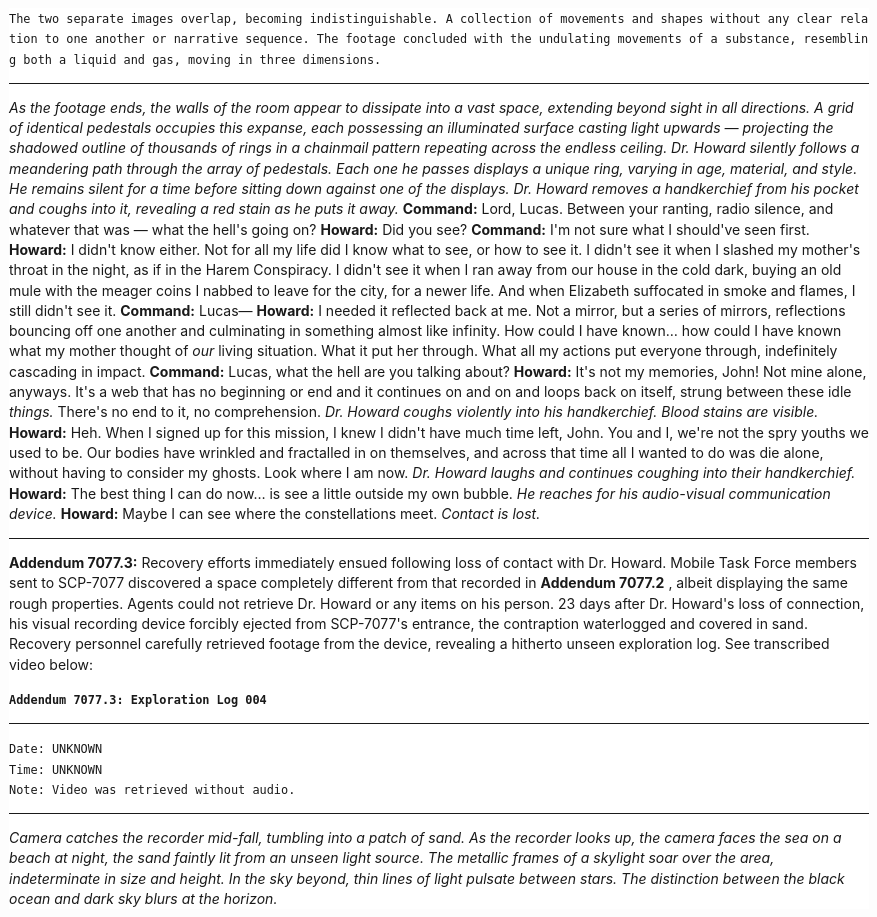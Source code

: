 `The two separate images overlap, becoming indistinguishable. A collection of movements and shapes without any clear relation to one another or narrative sequence. The footage concluded with the undulating movements of a substance, resembling both a liquid and gas, moving in three dimensions.`
* * *
_As the footage ends, the walls of the room appear to dissipate into a vast space, extending beyond sight in all directions. A grid of identical pedestals occupies this expanse, each possessing an illuminated surface casting light upwards — projecting the shadowed outline of thousands of rings in a chainmail pattern repeating across the endless ceiling._
_Dr. Howard silently follows a meandering path through the array of pedestals. Each one he passes displays a unique ring, varying in age, material, and style. He remains silent for a time before sitting down against one of the displays. Dr. Howard removes a handkerchief from his pocket and coughs into it, revealing a red stain as he puts it away._
**Command:** Lord, Lucas. Between your ranting, radio silence, and whatever that was — what the hell's going on?
**Howard:** Did you see?
**Command:** I'm not sure what I should've seen first.
**Howard:** I didn't know either. Not for all my life did I know what to see, or how to see it. I didn't see it when I slashed my mother's throat in the night, as if in the Harem Conspiracy. I didn't see it when I ran away from our house in the cold dark, buying an old mule with the meager coins I nabbed to leave for the city, for a newer life. And when Elizabeth suffocated in smoke and flames, I still didn't see it.
**Command:** Lucas—
**Howard:** I needed it reflected back at me. Not a mirror, but a series of mirrors, reflections bouncing off one another and culminating in something almost like infinity. How could I have known… how could I have known what my mother thought of _our_ living situation. What it put her through. What all my actions put everyone through, indefinitely cascading in impact.
**Command:** Lucas, what the hell are you talking about?
**Howard:** It's not my memories, John! Not mine alone, anyways. It's a web that has no beginning or end and it continues on and on and loops back on itself, strung between these idle _things._ There's no end to it, no comprehension.
_Dr. Howard coughs violently into his handkerchief. Blood stains are visible._
**Howard:** Heh. When I signed up for this mission, I knew I didn't have much time left, John. You and I, we're not the spry youths we used to be. Our bodies have wrinkled and fractalled in on themselves, and across that time all I wanted to do was die alone, without having to consider my ghosts. Look where I am now.
_Dr. Howard laughs and continues coughing into their handkerchief._
**Howard:** The best thing I can do now… is see a little outside my own bubble.
_He reaches for his audio-visual communication device._
**Howard:** Maybe I can see where the constellations meet.
_Contact is lost._
* * *
**Addendum 7077.3:** Recovery efforts immediately ensued following loss of contact with Dr. Howard. Mobile Task Force members sent to SCP-7077 discovered a space completely different from that recorded in **Addendum 7077.2** , albeit displaying the same rough properties. Agents could not retrieve Dr. Howard or any items on his person.
23 days after Dr. Howard's loss of connection, his visual recording device forcibly ejected from SCP-7077's entrance, the contraption waterlogged and covered in sand. Recovery personnel carefully retrieved footage from the device, revealing a hitherto unseen exploration log. See transcribed video below:  

**`Addendum 7077.3: Exploration Log 004`**
* * *
`Date: UNKNOWN`  
`Time: UNKNOWN`  
`Note: Video was retrieved without audio.`
* * *
_Camera catches the recorder mid-fall, tumbling into a patch of sand. As the recorder looks up, the camera faces the sea on a beach at night, the sand faintly lit from an unseen light source. The metallic frames of a skylight soar over the area, indeterminate in size and height. In the sky beyond, thin lines of light pulsate between stars. The distinction between the black ocean and dark sky blurs at the horizon._